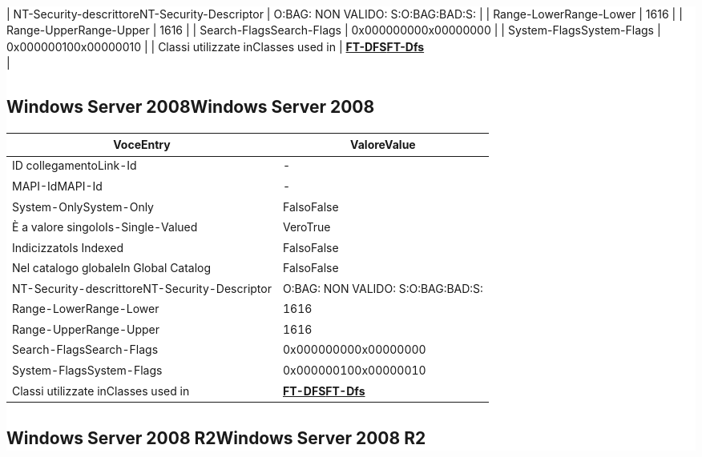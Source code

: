 | <span data-ttu-id="c326f-192">NT-Security-descrittore</span><span class="sxs-lookup"><span data-stu-id="c326f-192">NT-Security-Descriptor</span></span> | <span data-ttu-id="c326f-193">O:BAG: NON VALIDO: S:</span><span class="sxs-lookup"><span data-stu-id="c326f-193">O:BAG:BAD:S:</span></span>                         |
| <span data-ttu-id="c326f-194">Range-Lower</span><span class="sxs-lookup"><span data-stu-id="c326f-194">Range-Lower</span></span>            | <span data-ttu-id="c326f-195">16</span><span class="sxs-lookup"><span data-stu-id="c326f-195">16</span></span>                                   |
| <span data-ttu-id="c326f-196">Range-Upper</span><span class="sxs-lookup"><span data-stu-id="c326f-196">Range-Upper</span></span>            | <span data-ttu-id="c326f-197">16</span><span class="sxs-lookup"><span data-stu-id="c326f-197">16</span></span>                                   |
| <span data-ttu-id="c326f-198">Search-Flags</span><span class="sxs-lookup"><span data-stu-id="c326f-198">Search-Flags</span></span>           | <span data-ttu-id="c326f-199">0x00000000</span><span class="sxs-lookup"><span data-stu-id="c326f-199">0x00000000</span></span>                           |
| <span data-ttu-id="c326f-200">System-Flags</span><span class="sxs-lookup"><span data-stu-id="c326f-200">System-Flags</span></span>           | <span data-ttu-id="c326f-201">0x00000010</span><span class="sxs-lookup"><span data-stu-id="c326f-201">0x00000010</span></span>                           |
| <span data-ttu-id="c326f-202">Classi utilizzate in</span><span class="sxs-lookup"><span data-stu-id="c326f-202">Classes used in</span></span>        | [<span data-ttu-id="c326f-203">**FT-DFS**</span><span class="sxs-lookup"><span data-stu-id="c326f-203">**FT-Dfs**</span></span>](c-ftdfs.md)<br/> |



## <a name="windows-server-2008"></a><span data-ttu-id="c326f-204">Windows Server 2008</span><span class="sxs-lookup"><span data-stu-id="c326f-204">Windows Server 2008</span></span>



| <span data-ttu-id="c326f-205">Voce</span><span class="sxs-lookup"><span data-stu-id="c326f-205">Entry</span></span> | <span data-ttu-id="c326f-206">Valore</span><span class="sxs-lookup"><span data-stu-id="c326f-206">Value</span></span> |
|------------------------|--------------------------------------|
| <span data-ttu-id="c326f-207">ID collegamento</span><span class="sxs-lookup"><span data-stu-id="c326f-207">Link-Id</span></span>                | \-                                   |
| <span data-ttu-id="c326f-208">MAPI-Id</span><span class="sxs-lookup"><span data-stu-id="c326f-208">MAPI-Id</span></span>                | \-                                   |
| <span data-ttu-id="c326f-209">System-Only</span><span class="sxs-lookup"><span data-stu-id="c326f-209">System-Only</span></span>            | <span data-ttu-id="c326f-210">Falso</span><span class="sxs-lookup"><span data-stu-id="c326f-210">False</span></span>                                |
| <span data-ttu-id="c326f-211">È a valore singolo</span><span class="sxs-lookup"><span data-stu-id="c326f-211">Is-Single-Valued</span></span>       | <span data-ttu-id="c326f-212">Vero</span><span class="sxs-lookup"><span data-stu-id="c326f-212">True</span></span>                                 |
| <span data-ttu-id="c326f-213">Indicizzato</span><span class="sxs-lookup"><span data-stu-id="c326f-213">Is Indexed</span></span>             | <span data-ttu-id="c326f-214">Falso</span><span class="sxs-lookup"><span data-stu-id="c326f-214">False</span></span>                                |
| <span data-ttu-id="c326f-215">Nel catalogo globale</span><span class="sxs-lookup"><span data-stu-id="c326f-215">In Global Catalog</span></span>      | <span data-ttu-id="c326f-216">Falso</span><span class="sxs-lookup"><span data-stu-id="c326f-216">False</span></span>                                |
| <span data-ttu-id="c326f-217">NT-Security-descrittore</span><span class="sxs-lookup"><span data-stu-id="c326f-217">NT-Security-Descriptor</span></span> | <span data-ttu-id="c326f-218">O:BAG: NON VALIDO: S:</span><span class="sxs-lookup"><span data-stu-id="c326f-218">O:BAG:BAD:S:</span></span>                         |
| <span data-ttu-id="c326f-219">Range-Lower</span><span class="sxs-lookup"><span data-stu-id="c326f-219">Range-Lower</span></span>            | <span data-ttu-id="c326f-220">16</span><span class="sxs-lookup"><span data-stu-id="c326f-220">16</span></span>                                   |
| <span data-ttu-id="c326f-221">Range-Upper</span><span class="sxs-lookup"><span data-stu-id="c326f-221">Range-Upper</span></span>            | <span data-ttu-id="c326f-222">16</span><span class="sxs-lookup"><span data-stu-id="c326f-222">16</span></span>                                   |
| <span data-ttu-id="c326f-223">Search-Flags</span><span class="sxs-lookup"><span data-stu-id="c326f-223">Search-Flags</span></span>           | <span data-ttu-id="c326f-224">0x00000000</span><span class="sxs-lookup"><span data-stu-id="c326f-224">0x00000000</span></span>                           |
| <span data-ttu-id="c326f-225">System-Flags</span><span class="sxs-lookup"><span data-stu-id="c326f-225">System-Flags</span></span>           | <span data-ttu-id="c326f-226">0x00000010</span><span class="sxs-lookup"><span data-stu-id="c326f-226">0x00000010</span></span>                           |
| <span data-ttu-id="c326f-227">Classi utilizzate in</span><span class="sxs-lookup"><span data-stu-id="c326f-227">Classes used in</span></span>        | [<span data-ttu-id="c326f-228">**FT-DFS**</span><span class="sxs-lookup"><span data-stu-id="c326f-228">**FT-Dfs**</span></span>](c-ftdfs.md)<br/> |



## <a name="windows-server-2008-r2"></a><span data-ttu-id="c326f-229">Windows Server 2008 R2</span><span class="sxs-lookup"><span data-stu-id="c326f-229">Windows Server 2008 R2</span></span>


